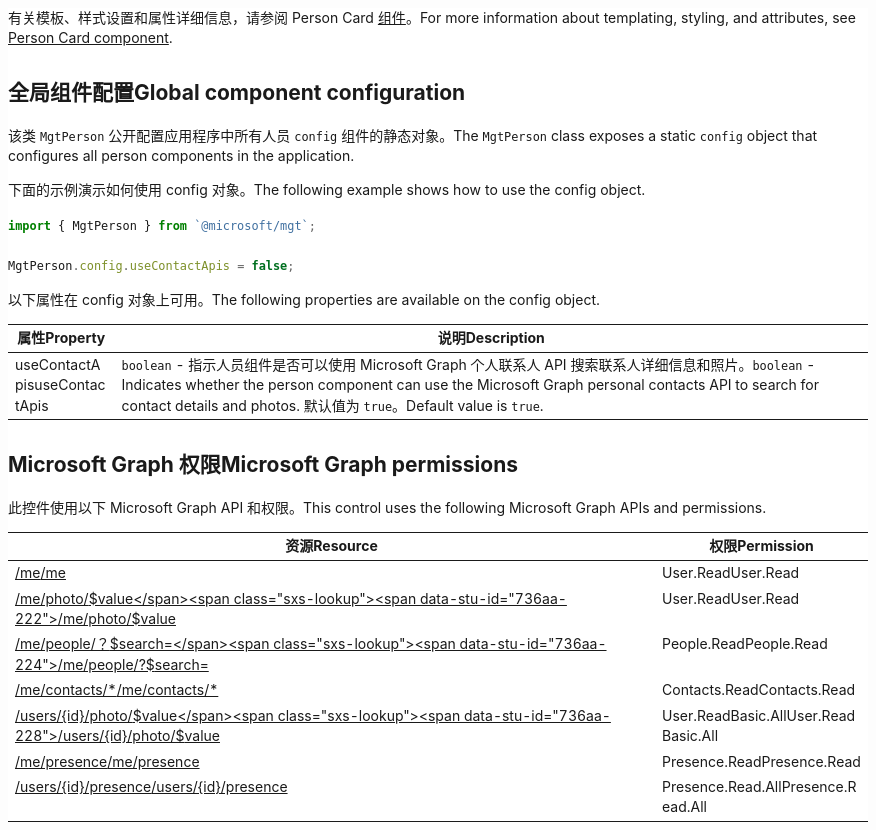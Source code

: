 
<span data-ttu-id="736aa-206">有关模板、样式设置和属性详细信息，请参阅 Person Card [组件](./person-card.md)。</span><span class="sxs-lookup"><span data-stu-id="736aa-206">For more information about templating, styling, and attributes, see [Person Card component](./person-card.md).</span></span>

## <a name="global-component-configuration"></a><span data-ttu-id="736aa-207">全局组件配置</span><span class="sxs-lookup"><span data-stu-id="736aa-207">Global component configuration</span></span>

<span data-ttu-id="736aa-208">该类 `MgtPerson` 公开配置应用程序中所有人员 `config` 组件的静态对象。</span><span class="sxs-lookup"><span data-stu-id="736aa-208">The `MgtPerson` class exposes a static `config` object that configures all person components in the application.</span></span>

<span data-ttu-id="736aa-209">下面的示例演示如何使用 config 对象。</span><span class="sxs-lookup"><span data-stu-id="736aa-209">The following example shows how to use the config object.</span></span>

```ts
import { MgtPerson } from `@microsoft/mgt`;

MgtPerson.config.useContactApis = false;
```

<span data-ttu-id="736aa-210">以下属性在 config 对象上可用。</span><span class="sxs-lookup"><span data-stu-id="736aa-210">The following properties are available on the config object.</span></span>

| <span data-ttu-id="736aa-211">属性</span><span class="sxs-lookup"><span data-stu-id="736aa-211">Property</span></span> | <span data-ttu-id="736aa-212">说明</span><span class="sxs-lookup"><span data-stu-id="736aa-212">Description</span></span> |
| ------------ | ------------- |
| <span data-ttu-id="736aa-213">useContactApis</span><span class="sxs-lookup"><span data-stu-id="736aa-213">useContactApis</span></span> | <span data-ttu-id="736aa-214">`boolean` - 指示人员组件是否可以使用 Microsoft Graph 个人联系人 API 搜索联系人详细信息和照片。</span><span class="sxs-lookup"><span data-stu-id="736aa-214">`boolean` - Indicates whether the person component can use the Microsoft Graph personal contacts API to search for contact details and photos.</span></span> <span data-ttu-id="736aa-215">默认值为 `true`。</span><span class="sxs-lookup"><span data-stu-id="736aa-215">Default value is `true`.</span></span>  |

## <a name="microsoft-graph-permissions"></a><span data-ttu-id="736aa-216">Microsoft Graph 权限</span><span class="sxs-lookup"><span data-stu-id="736aa-216">Microsoft Graph permissions</span></span>

<span data-ttu-id="736aa-217">此控件使用以下 Microsoft Graph API 和权限。</span><span class="sxs-lookup"><span data-stu-id="736aa-217">This control uses the following Microsoft Graph APIs and permissions.</span></span>

| <span data-ttu-id="736aa-218">资源</span><span class="sxs-lookup"><span data-stu-id="736aa-218">Resource</span></span> | <span data-ttu-id="736aa-219">权限</span><span class="sxs-lookup"><span data-stu-id="736aa-219">Permission</span></span>     |
| -| - |
| [<span data-ttu-id="736aa-220">/me</span><span class="sxs-lookup"><span data-stu-id="736aa-220">/me</span></span>](/graph/api/user-get)                              | <span data-ttu-id="736aa-221">User.Read</span><span class="sxs-lookup"><span data-stu-id="736aa-221">User.Read</span></span>          |
| [<span data-ttu-id="736aa-222">/me/photo/$value</span><span class="sxs-lookup"><span data-stu-id="736aa-222">/me/photo/$value</span></span>](/graph/api/profilephoto-get)        | <span data-ttu-id="736aa-223">User.Read</span><span class="sxs-lookup"><span data-stu-id="736aa-223">User.Read</span></span>          |
| [<span data-ttu-id="736aa-224">/me/people/？$search=</span><span class="sxs-lookup"><span data-stu-id="736aa-224">/me/people/?$search=</span></span>](/graph/api/user-list-people)     | <span data-ttu-id="736aa-225">People.Read</span><span class="sxs-lookup"><span data-stu-id="736aa-225">People.Read</span></span>        |
| [<span data-ttu-id="736aa-226">/me/contacts/\*</span><span class="sxs-lookup"><span data-stu-id="736aa-226">/me/contacts/\*</span></span>](/graph/api/user-list-contacts&tabs=cs) | <span data-ttu-id="736aa-227">Contacts.Read</span><span class="sxs-lookup"><span data-stu-id="736aa-227">Contacts.Read</span></span>      |
| [<span data-ttu-id="736aa-228">/users/{id}/photo/$value</span><span class="sxs-lookup"><span data-stu-id="736aa-228">/users/{id}/photo/$value</span></span>](/graph/api/user-list-people) | <span data-ttu-id="736aa-229">User.ReadBasic.All</span><span class="sxs-lookup"><span data-stu-id="736aa-229">User.ReadBasic.All</span></span> |
| [<span data-ttu-id="736aa-230">/me/presence</span><span class="sxs-lookup"><span data-stu-id="736aa-230">/me/presence</span></span>](/graph/api/presence-get)                | <span data-ttu-id="736aa-231">Presence.Read</span><span class="sxs-lookup"><span data-stu-id="736aa-231">Presence.Read</span></span> |
| [<span data-ttu-id="736aa-232">/users/{id}/presence</span><span class="sxs-lookup"><span data-stu-id="736aa-232">/users/{id}/presence</span></span>](/graph/api/presence-get)        | <span data-ttu-id="736aa-233">Presence.Read.All</span><span class="sxs-lookup"><span data-stu-id="736aa-233">Presence.Read.All</span></span> |
